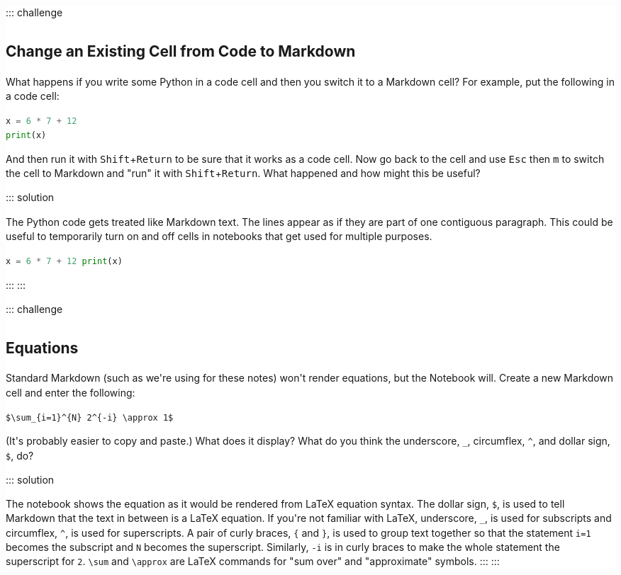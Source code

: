 ::: challenge
## Change an Existing Cell from Code to Markdown

What happens if you write some Python in a code cell
and then you switch it to a Markdown cell?
For example,
put the following in a code cell:

```python
x = 6 * 7 + 12
print(x)
```


And then run it with <kbd>Shift</kbd>+<kbd>Return</kbd> to be sure that it works as a code cell.
Now go back to the cell and use <kbd>Esc</kbd> then <kbd>m</kbd> to switch the cell to Markdown
and "run" it with <kbd>Shift</kbd>+<kbd>Return</kbd>.
What happened and how might this be useful?

::: solution

The Python code gets treated like Markdown text.
The lines appear as if they are part of one contiguous paragraph.
This could be useful to temporarily turn on and off cells in notebooks that get used for multiple purposes. 
```python
x = 6 * 7 + 12 print(x)
```
:::
:::

::: challenge
## Equations

Standard Markdown (such as we're using for these notes) won't render equations,
but the Notebook will.
Create a new Markdown cell
and enter the following:

```
$\sum_{i=1}^{N} 2^{-i} \approx 1$
```

(It's probably easier to copy and paste.)
What does it display?
What do you think the underscore, `_`, circumflex, `^`, and dollar sign, `$`, do?

::: solution

The notebook shows the equation as it would be rendered from LaTeX equation syntax.
The dollar sign, `$`, is used to tell Markdown that the text in between is a LaTeX equation.
If you're not familiar with LaTeX,  underscore, `_`, is used for subscripts and circumflex, `^`, is used for superscripts.
A pair of curly braces, `{` and `}`, is used to group text together so that the statement `i=1` becomes the subscript and `N` becomes the superscript.
Similarly, `-i` is in curly braces to make the whole statement the superscript for `2`.
`\sum` and `\approx` are LaTeX commands for "sum over" and "approximate" symbols. 
:::
:::
